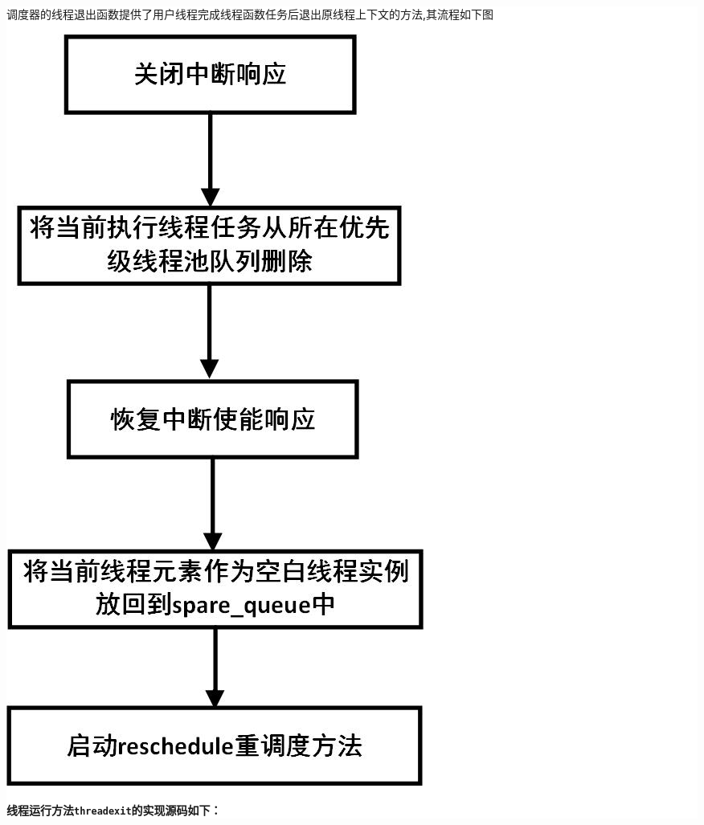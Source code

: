 调度器的线程退出函数提供了用户线程完成线程函数任务后退出原线程上下文的方法,其流程如下图

![exit](https://github.com/zidanemarks/zidanemarks.github.io/raw/master/img/post-bg-threadexit-web.jpg)

**线程运行方法`threadexit`的实现源码如下：**
